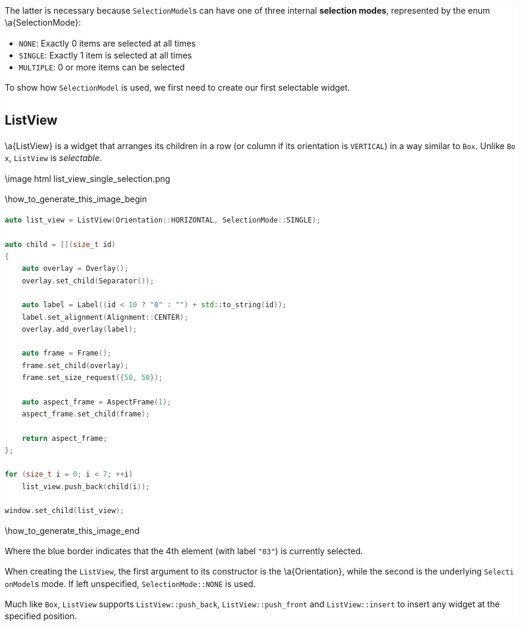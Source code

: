 The latter is necessary because `SelectionModel`s can have one of three internal **selection modes**, represented by the enum \a{SelectionMode}:

+ `NONE`: Exactly 0 items are selected at all times
+ `SINGLE`: Exactly 1 item is selected at all times
+ `MULTIPLE`: 0 or more items can be selected

To show how `SelectionModel` is used, we first need to create our first selectable widget.

## ListView

\a{ListView} is a widget that arranges its children in a row (or column if its orientation is `VERTICAL`) in a way similar to `Box`. Unlike `Box`, `ListView` is *selectable*.

\image html list_view_single_selection.png

\how_to_generate_this_image_begin
```cpp
auto list_view = ListView(Orientation::HORIZONTAL, SelectionMode::SINGLE);

auto child = [](size_t id)
{
    auto overlay = Overlay();
    overlay.set_child(Separator());

    auto label = Label((id < 10 ? "0" : "") + std::to_string(id));
    label.set_alignment(Alignment::CENTER);
    overlay.add_overlay(label);

    auto frame = Frame();
    frame.set_child(overlay);
    frame.set_size_request({50, 50});

    auto aspect_frame = AspectFrame(1);
    aspect_frame.set_child(frame);

    return aspect_frame;
};

for (size_t i = 0; i < 7; ++i)
    list_view.push_back(child(i));

window.set_child(list_view);
```
\how_to_generate_this_image_end

Where the blue border indicates that the 4th element (with label `"03"`) is currently selected.

When creating the `ListView`, the first argument to its constructor is the \a{Orientation}, while the second is the underlying `SelectionModel`s mode. If left unspecified, `SelectionMode::NONE` is used.

Much like `Box`, `ListView` supports `ListView::push_back`, `ListView::push_front` and `ListView::insert` to insert any widget at the specified position.

